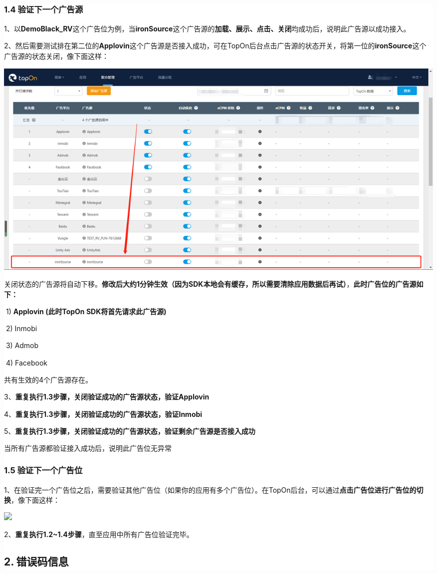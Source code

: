 <h3 id="1.4">1.4 验证下一个广告源</h3>

1、以**DemoBlack_RV**这个广告位为例，当**ironSource**这个广告源的**加载、展示、点击、关闭**均成功后，说明此广告源以成功接入。

2、然后需要测试排在第二位的**Applovin**这个广告源是否接入成功，可在TopOn后台点击广告源的状态开关，将第一位的**ironSource**这个广告源的状态关闭，像下面这样：

![](Close_the_status_of_ad_source.png)

关闭状态的广告源将自动下移。**修改后大约1分钟生效（因为SDK本地会有缓存，所以需要清除应用数据后再试）**，**此时广告位的广告源如下：**

​	1) **Applovin (此时TopOn SDK将首先请求此广告源)**

​	2) Inmobi

​	3) Admob

​	4) Facebook

共有生效的4个广告源存在。

3、**重复执行1.3步骤，关闭验证成功的广告源状态，验证Applovin**

4、**重复执行1.3步骤，关闭验证成功的广告源状态，验证Inmobi**

5、**重复执行1.3步骤，关闭验证成功的广告源状态，验证剩余广告源是否接入成功**

当所有广告源都验证接入成功后，说明此广告位无异常

<h3>1.5 验证下一个广告位</h3>

1、在验证完一个广告位之后，需要验证其他广告位（如果你的应用有多个广告位）。在TopOn后台，可以通过**点击广告位进行广告位的切换**，像下面这样：

![](Switch_to_other_ad_placement.png)

2、**重复执行1.2~1.4步骤**，直至应用中所有广告位验证完毕。



<h2 id='2'>2. 错误码信息</h2>
